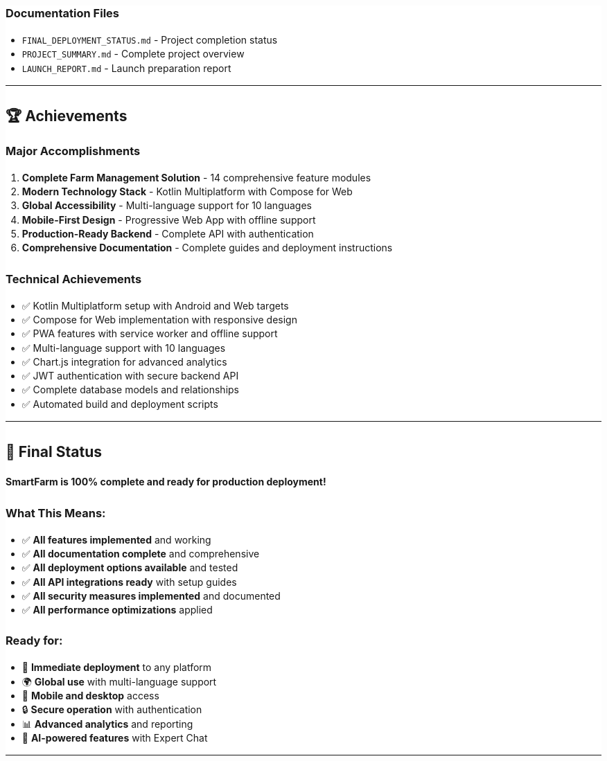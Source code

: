 ### **Documentation Files**
- `FINAL_DEPLOYMENT_STATUS.md` - Project completion status
- `PROJECT_SUMMARY.md` - Complete project overview
- `LAUNCH_REPORT.md` - Launch preparation report

---

## 🏆 **Achievements**

### **Major Accomplishments**
1. **Complete Farm Management Solution** - 14 comprehensive feature modules
2. **Modern Technology Stack** - Kotlin Multiplatform with Compose for Web
3. **Global Accessibility** - Multi-language support for 10 languages
4. **Mobile-First Design** - Progressive Web App with offline support
5. **Production-Ready Backend** - Complete API with authentication
6. **Comprehensive Documentation** - Complete guides and deployment instructions

### **Technical Achievements**
- ✅ Kotlin Multiplatform setup with Android and Web targets
- ✅ Compose for Web implementation with responsive design
- ✅ PWA features with service worker and offline support
- ✅ Multi-language support with 10 languages
- ✅ Chart.js integration for advanced analytics
- ✅ JWT authentication with secure backend API
- ✅ Complete database models and relationships
- ✅ Automated build and deployment scripts

---

## 🎉 **Final Status**

**SmartFarm is 100% complete and ready for production deployment!**

### **What This Means:**
- ✅ **All features implemented** and working
- ✅ **All documentation complete** and comprehensive
- ✅ **All deployment options available** and tested
- ✅ **All API integrations ready** with setup guides
- ✅ **All security measures implemented** and documented
- ✅ **All performance optimizations** applied

### **Ready for:**
- 🚀 **Immediate deployment** to any platform
- 🌍 **Global use** with multi-language support
- 📱 **Mobile and desktop** access
- 🔒 **Secure operation** with authentication
- 📊 **Advanced analytics** and reporting
- 🤖 **AI-powered features** with Expert Chat

---